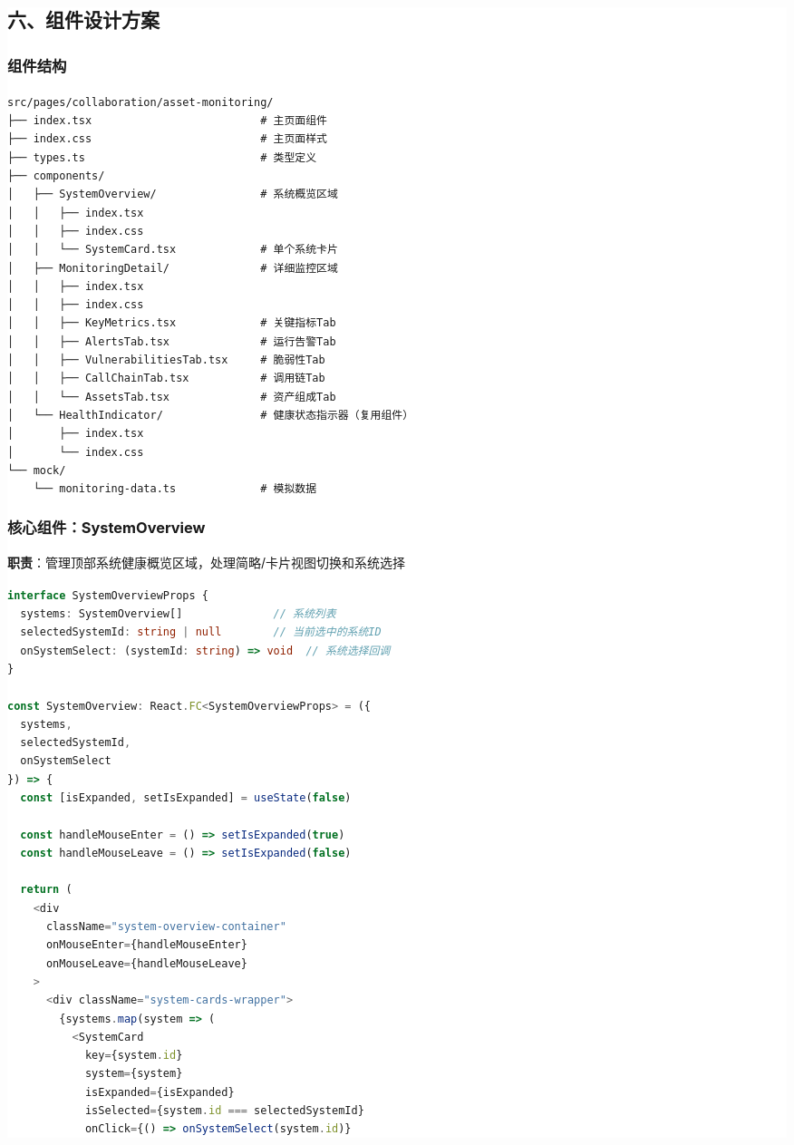## 六、组件设计方案

### 组件结构

```
src/pages/collaboration/asset-monitoring/
├── index.tsx                          # 主页面组件
├── index.css                          # 主页面样式
├── types.ts                           # 类型定义
├── components/
│   ├── SystemOverview/                # 系统概览区域
│   │   ├── index.tsx
│   │   ├── index.css
│   │   └── SystemCard.tsx             # 单个系统卡片
│   ├── MonitoringDetail/              # 详细监控区域
│   │   ├── index.tsx
│   │   ├── index.css
│   │   ├── KeyMetrics.tsx             # 关键指标Tab
│   │   ├── AlertsTab.tsx              # 运行告警Tab
│   │   ├── VulnerabilitiesTab.tsx     # 脆弱性Tab
│   │   ├── CallChainTab.tsx           # 调用链Tab
│   │   └── AssetsTab.tsx              # 资产组成Tab
│   └── HealthIndicator/               # 健康状态指示器（复用组件）
│       ├── index.tsx
│       └── index.css
└── mock/
    └── monitoring-data.ts             # 模拟数据
```

### 核心组件：SystemOverview

**职责**：管理顶部系统健康概览区域，处理简略/卡片视图切换和系统选择

```typescript
interface SystemOverviewProps {
  systems: SystemOverview[]              // 系统列表
  selectedSystemId: string | null        // 当前选中的系统ID
  onSystemSelect: (systemId: string) => void  // 系统选择回调
}

const SystemOverview: React.FC<SystemOverviewProps> = ({
  systems,
  selectedSystemId,
  onSystemSelect
}) => {
  const [isExpanded, setIsExpanded] = useState(false)

  const handleMouseEnter = () => setIsExpanded(true)
  const handleMouseLeave = () => setIsExpanded(false)

  return (
    <div
      className="system-overview-container"
      onMouseEnter={handleMouseEnter}
      onMouseLeave={handleMouseLeave}
    >
      <div className="system-cards-wrapper">
        {systems.map(system => (
          <SystemCard
            key={system.id}
            system={system}
            isExpanded={isExpanded}
            isSelected={system.id === selectedSystemId}
            onClick={() => onSystemSelect(system.id)}
```